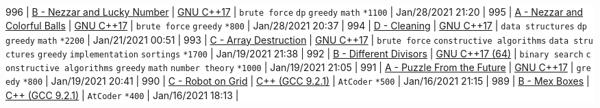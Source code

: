 996 | [B - Nezzar and Lucky Number](https://codeforces.com/contest/1478/problem/B) | [GNU C++17](./codeforces/1478/B.cpp) | `brute force` `dp` `greedy` `math` `*1100` | Jan/28/2021 21:20 | 
995 | [A - Nezzar and Colorful Balls](https://codeforces.com/contest/1478/problem/A) | [GNU C++17](./codeforces/1478/A.cpp) | `brute force` `greedy` `*800` | Jan/28/2021 20:37 | 
994 | [D - Cleaning](https://codeforces.com/contest/1474/problem/D) | [GNU C++17](./codeforces/1474/D.cpp) | `data structures` `dp` `greedy` `math` `*2200` | Jan/21/2021 00:51 | 
993 | [C - Array Destruction](https://codeforces.com/contest/1474/problem/C) | [GNU C++17](./codeforces/1474/C.cpp) | `brute force` `constructive algorithms` `data structures` `greedy` `implementation` `sortings` `*1700` | Jan/19/2021 21:38 | 
992 | [B - Different Divisors](https://codeforces.com/contest/1474/problem/B) | [GNU C++17 (64)](./codeforces/1474/B.cpp) | `binary search` `constructive algorithms` `greedy` `math` `number theory` `*1000` | Jan/19/2021 21:05 | 
991 | [A - Puzzle From the Future](https://codeforces.com/contest/1474/problem/A) | [GNU C++17](./codeforces/1474/A.cpp) | `greedy` `*800` | Jan/19/2021 20:41 | 
990 | [C - Robot on Grid](https://atcoder.jp/contests/keyence2021/tasks/keyence2021_c) | [C++ (GCC 9.2.1)](./atcoder/keyence2021/C.cpp) | `AtCoder` `*500` | Jan/16/2021 21:15 | 
989 | [B - Mex Boxes](https://atcoder.jp/contests/keyence2021/tasks/keyence2021_b) | [C++ (GCC 9.2.1)](./atcoder/keyence2021/B.cpp) | `AtCoder` `*400` | Jan/16/2021 18:13 | 
